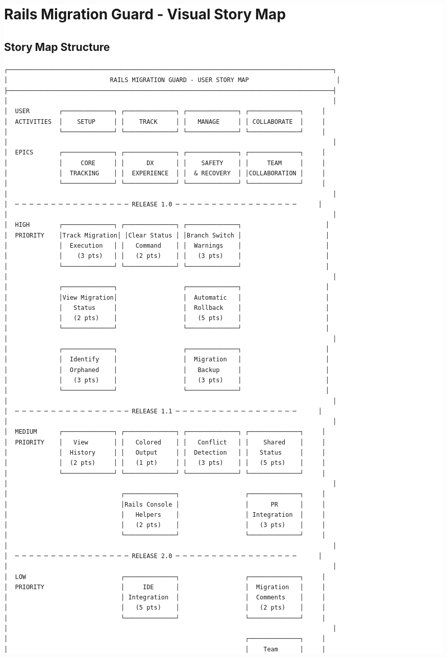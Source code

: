 # Rails Migration Guard - Visual Story Map

## Story Map Structure

```
┌─────────────────────────────────────────────────────────────────────────────────────────┐
│                            RAILS MIGRATION GUARD - USER STORY MAP                        │
├─────────────────────────────────────────────────────────────────────────────────────────┤
│                                                                                         │
│  USER        ┌──────────────┐ ┌──────────────┐ ┌──────────────┐ ┌──────────────┐     │
│  ACTIVITIES  │    SETUP     │ │    TRACK     │ │   MANAGE     │ │ COLLABORATE  │     │
│              └──────────────┘ └──────────────┘ └──────────────┘ └──────────────┘     │
│                                                                                         │
│  EPICS       ┌──────────────┐ ┌──────────────┐ ┌──────────────┐ ┌──────────────┐     │
│              │     CORE     │ │      DX      │ │    SAFETY    │ │     TEAM     │     │
│              │  TRACKING    │ │  EXPERIENCE  │ │  & RECOVERY  │ │COLLABORATION │     │
│              └──────────────┘ └──────────────┘ └──────────────┘ └──────────────┘     │
│                                                                                         │
│  ─ ─ ─ ─ ─ ─ ─ ─ ─ ─ ─ ─ ─ ─ ─ ─ RELEASE 1.0 ─ ─ ─ ─ ─ ─ ─ ─ ─ ─ ─ ─ ─ ─ ─ ─ ─      │
│                                                                                         │
│  HIGH        ┌──────────────┐ ┌──────────────┐ ┌──────────────┐                       │
│  PRIORITY    │Track Migration│ │Clear Status │ │Branch Switch │                       │
│              │  Execution   │ │   Command    │ │  Warnings    │                       │
│              │    (3 pts)   │ │   (2 pts)    │ │   (3 pts)    │                       │
│              └──────────────┘ └──────────────┘ └──────────────┘                       │
│                                                                                         │
│              ┌──────────────┐                  ┌──────────────┐                       │
│              │View Migration│                  │  Automatic   │                       │
│              │   Status     │                  │  Rollback    │                       │
│              │   (2 pts)    │                  │   (5 pts)    │                       │
│              └──────────────┘                  └──────────────┘                       │
│                                                                                         │
│              ┌──────────────┐                  ┌──────────────┐                       │
│              │  Identify    │                  │  Migration   │                       │
│              │  Orphaned    │                  │   Backup     │                       │
│              │   (3 pts)    │                  │   (3 pts)    │                       │
│              └──────────────┘                  └──────────────┘                       │
│                                                                                         │
│  ─ ─ ─ ─ ─ ─ ─ ─ ─ ─ ─ ─ ─ ─ ─ ─ RELEASE 1.1 ─ ─ ─ ─ ─ ─ ─ ─ ─ ─ ─ ─ ─ ─ ─ ─ ─      │
│                                                                                         │
│  MEDIUM      ┌──────────────┐ ┌──────────────┐ ┌──────────────┐ ┌──────────────┐     │
│  PRIORITY    │   View       │ │   Colored    │ │   Conflict   │ │    Shared    │     │
│              │  History     │ │   Output     │ │  Detection   │ │   Status     │     │
│              │  (2 pts)     │ │   (1 pt)     │ │   (3 pts)    │ │   (5 pts)    │     │
│              └──────────────┘ └──────────────┘ └──────────────┘ └──────────────┘     │
│                                                                                         │
│                               ┌──────────────┐                  ┌──────────────┐     │
│                               │Rails Console │                  │      PR      │     │
│                               │   Helpers    │                  │ Integration  │     │
│                               │   (2 pts)    │                  │   (3 pts)    │     │
│                               └──────────────┘                  └──────────────┘     │
│                                                                                         │
│  ─ ─ ─ ─ ─ ─ ─ ─ ─ ─ ─ ─ ─ ─ ─ ─ RELEASE 2.0 ─ ─ ─ ─ ─ ─ ─ ─ ─ ─ ─ ─ ─ ─ ─ ─ ─      │
│                                                                                         │
│  LOW                          ┌──────────────┐                  ┌──────────────┐     │
│  PRIORITY                     │     IDE      │                  │  Migration   │     │
│                               │ Integration  │                  │  Comments    │     │
│                               │   (5 pts)    │                  │   (2 pts)    │     │
│                               └──────────────┘                  └──────────────┘     │
│                                                                                         │
│                                                                 ┌──────────────┐     │
│                                                                 │    Team      │     │
```